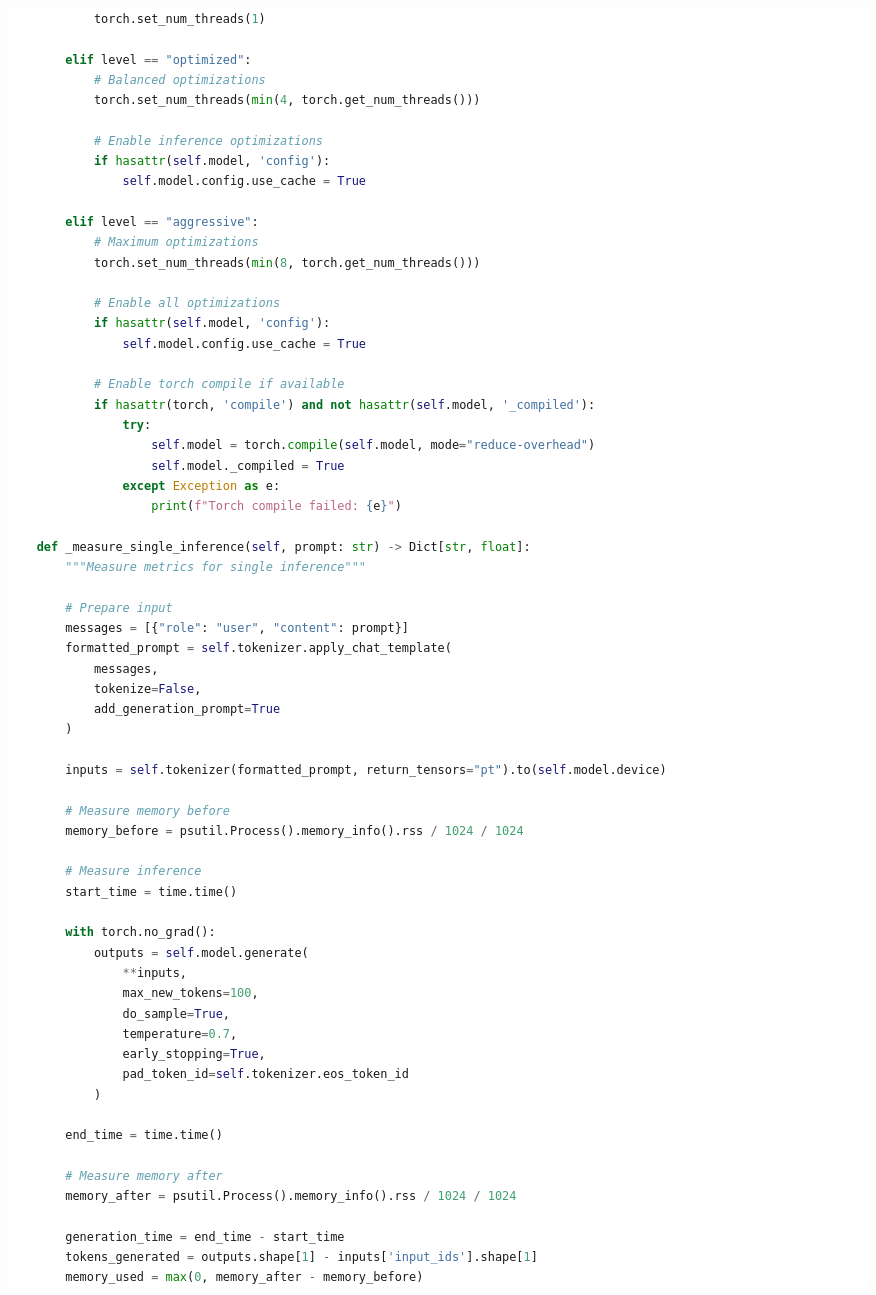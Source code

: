 ```python
            torch.set_num_threads(1)
        
        elif level == "optimized":
            # Balanced optimizations
            torch.set_num_threads(min(4, torch.get_num_threads()))
            
            # Enable inference optimizations
            if hasattr(self.model, 'config'):
                self.model.config.use_cache = True
        
        elif level == "aggressive":
            # Maximum optimizations
            torch.set_num_threads(min(8, torch.get_num_threads()))
            
            # Enable all optimizations
            if hasattr(self.model, 'config'):
                self.model.config.use_cache = True
            
            # Enable torch compile if available
            if hasattr(torch, 'compile') and not hasattr(self.model, '_compiled'):
                try:
                    self.model = torch.compile(self.model, mode="reduce-overhead")
                    self.model._compiled = True
                except Exception as e:
                    print(f"Torch compile failed: {e}")
    
    def _measure_single_inference(self, prompt: str) -> Dict[str, float]:
        """Measure metrics for single inference"""
        
        # Prepare input
        messages = [{"role": "user", "content": prompt}]
        formatted_prompt = self.tokenizer.apply_chat_template(
            messages,
            tokenize=False,
            add_generation_prompt=True
        )
        
        inputs = self.tokenizer(formatted_prompt, return_tensors="pt").to(self.model.device)
        
        # Measure memory before
        memory_before = psutil.Process().memory_info().rss / 1024 / 1024
        
        # Measure inference
        start_time = time.time()
        
        with torch.no_grad():
            outputs = self.model.generate(
                **inputs,
                max_new_tokens=100,
                do_sample=True,
                temperature=0.7,
                early_stopping=True,
                pad_token_id=self.tokenizer.eos_token_id
            )
        
        end_time = time.time()
        
        # Measure memory after
        memory_after = psutil.Process().memory_info().rss / 1024 / 1024
        
        generation_time = end_time - start_time
        tokens_generated = outputs.shape[1] - inputs['input_ids'].shape[1]
        memory_used = max(0, memory_after - memory_before)
```